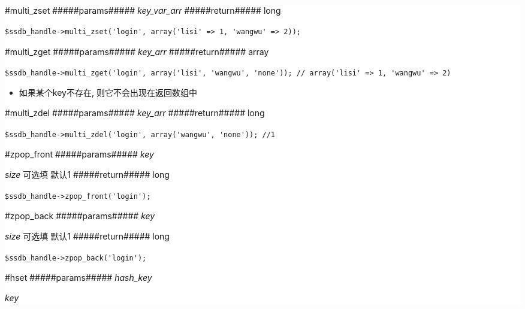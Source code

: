 #multi_zset
#####params#####
*key_var_arr*
#####return#####
long
```
$ssdb_handle->multi_zset('login', array('lisi' => 1, 'wangwu' => 2));
```

#multi_zget
#####params#####
*key_arr*
#####return#####
array
```
$ssdb_handle->multi_zget('login', array('lisi', 'wangwu', 'none')); // array('lisi' => 1, 'wangwu' => 2)
```
* 如果某个key不存在, 则它不会出现在返回数组中

#multi_zdel
#####params#####
*key_arr*
#####return#####
long
```
$ssdb_handle->multi_zdel('login', array('wangwu', 'none')); //1
```

#zpop_front
#####params#####
*key*

*size* 可选填 默认1
#####return#####
long
```
$ssdb_handle->zpop_front('login');
```

#zpop_back
#####params#####
*key*

*size* 可选填 默认1
#####return#####
long
```
$ssdb_handle->zpop_back('login');
```

#hset
#####params#####
*hash_key*

*key*
